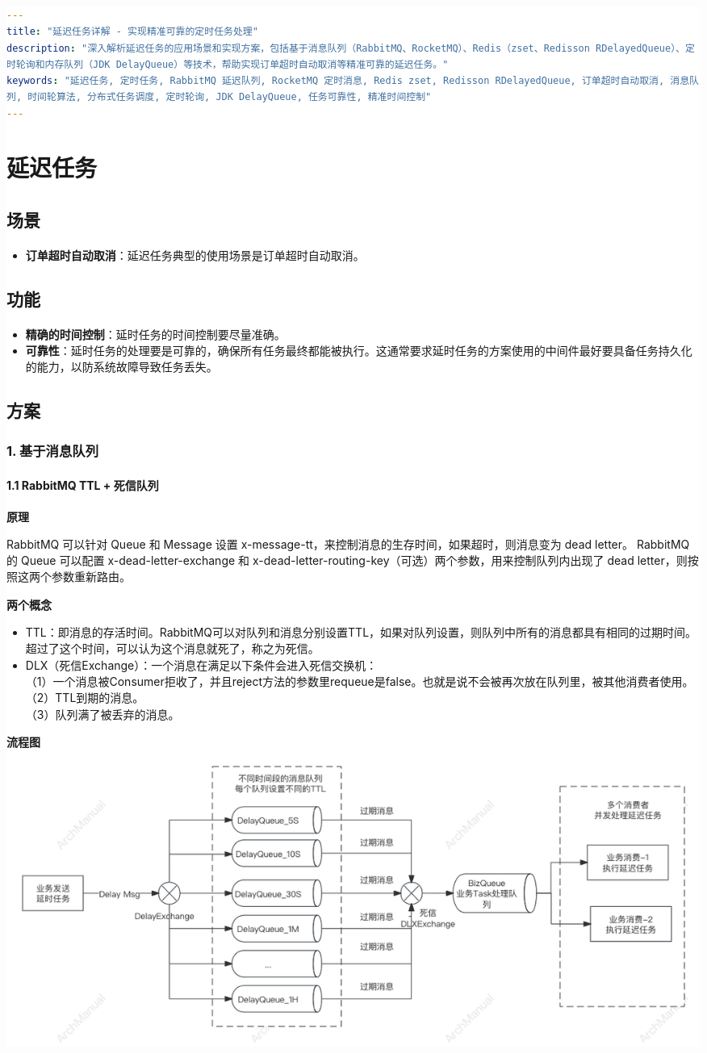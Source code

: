 ```yaml
---
title: "延迟任务详解 - 实现精准可靠的定时任务处理"
description: "深入解析延迟任务的应用场景和实现方案，包括基于消息队列（RabbitMQ、RocketMQ）、Redis（zset、Redisson RDelayedQueue）、定时轮询和内存队列（JDK DelayQueue）等技术，帮助实现订单超时自动取消等精准可靠的延迟任务。"
keywords: "延迟任务, 定时任务, RabbitMQ 延迟队列, RocketMQ 定时消息, Redis zset, Redisson RDelayedQueue, 订单超时自动取消, 消息队列, 时间轮算法, 分布式任务调度, 定时轮询, JDK DelayQueue, 任务可靠性, 精准时间控制"
---
```

# 延迟任务
## 场景
- **订单超时自动取消**：延迟任务典型的使用场景是订单超时自动取消。

## 功能
- **精确的时间控制**：延时任务的时间控制要尽量准确。
- **可靠性**：延时任务的处理要是可靠的，确保所有任务最终都能被执行。这通常要求延时任务的方案使用的中间件最好要具备任务持久化的能力，以防系统故障导致任务丢失。

## 方案
### 1. 基于消息队列
#### 1.1 RabbitMQ TTL + 死信队列
**原理**  

RabbitMQ 可以针对 Queue 和 Message 设置 x-message-tt，来控制消息的生存时间，如果超时，则消息变为 dead letter。
RabbitMQ 的 Queue 可以配置 x-dead-letter-exchange 和 x-dead-letter-routing-key（可选）两个参数，用来控制队列内出现了 dead letter，则按照这两个参数重新路由。  

**两个概念**
- TTL：即消息的存活时间。RabbitMQ可以对队列和消息分别设置TTL，如果对队列设置，则队列中所有的消息都具有相同的过期时间。超过了这个时间，可以认为这个消息就死了，称之为死信。
- DLX（死信Exchange）：一个消息在满足以下条件会进入死信交换机：  
（1）一个消息被Consumer拒收了，并且reject方法的参数里requeue是false。也就是说不会被再次放在队列里，被其他消费者使用。  
（2）TTL到期的消息。  
（3）队列满了被丢弃的消息。  

**流程图**
![RabbitMQ TTL + 死信队列,架构图](images/rabbitmq.png)
